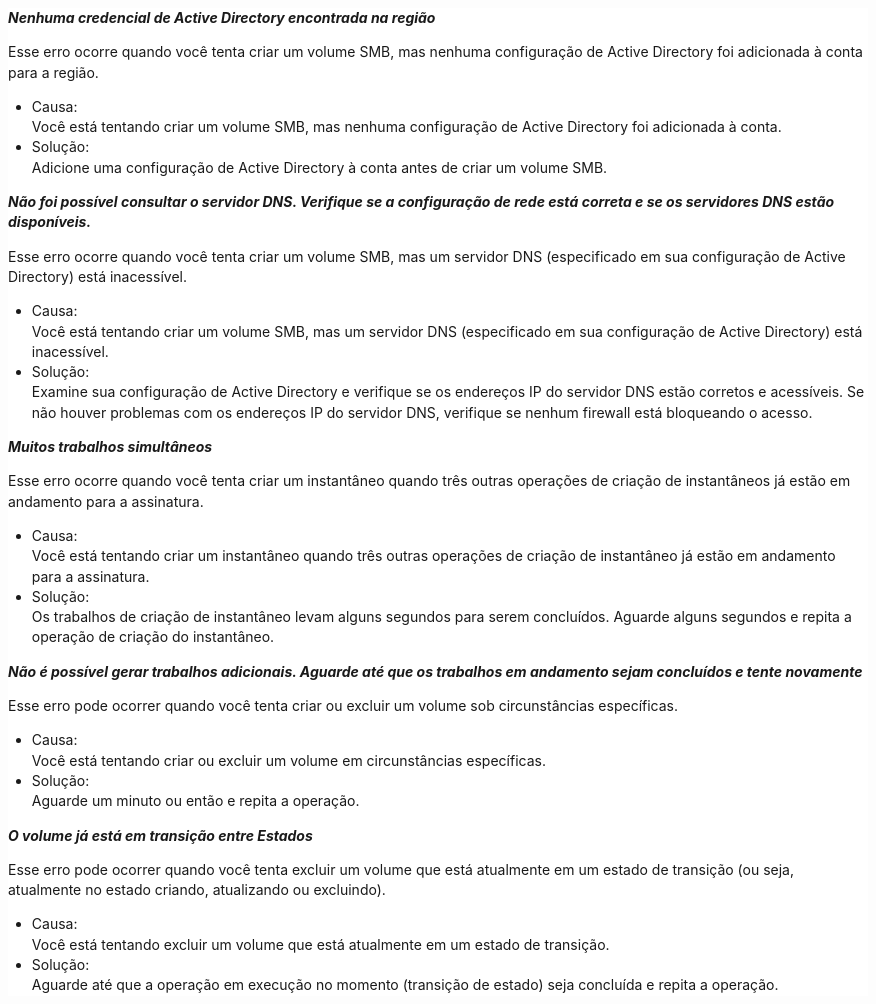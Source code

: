 ***Nenhuma credencial de Active Directory encontrada na região***

Esse erro ocorre quando você tenta criar um volume SMB, mas nenhuma configuração de Active Directory foi adicionada à conta para a região.

* Causa:   
Você está tentando criar um volume SMB, mas nenhuma configuração de Active Directory foi adicionada à conta. 
* Solução:   
Adicione uma configuração de Active Directory à conta antes de criar um volume SMB.

***Não foi possível consultar o servidor DNS. Verifique se a configuração de rede está correta e se os servidores DNS estão disponíveis.***

Esse erro ocorre quando você tenta criar um volume SMB, mas um servidor DNS (especificado em sua configuração de Active Directory) está inacessível. 

* Causa:   
Você está tentando criar um volume SMB, mas um servidor DNS (especificado em sua configuração de Active Directory) está inacessível.
* Solução:   
Examine sua configuração de Active Directory e verifique se os endereços IP do servidor DNS estão corretos e acessíveis.
Se não houver problemas com os endereços IP do servidor DNS, verifique se nenhum firewall está bloqueando o acesso.

***Muitos trabalhos simultâneos***

Esse erro ocorre quando você tenta criar um instantâneo quando três outras operações de criação de instantâneos já estão em andamento para a assinatura.

* Causa:   
Você está tentando criar um instantâneo quando três outras operações de criação de instantâneo já estão em andamento para a assinatura. 
* Solução:   
Os trabalhos de criação de instantâneo levam alguns segundos para serem concluídos.  Aguarde alguns segundos e repita a operação de criação do instantâneo.

***Não é possível gerar trabalhos adicionais. Aguarde até que os trabalhos em andamento sejam concluídos e tente novamente***

Esse erro pode ocorrer quando você tenta criar ou excluir um volume sob circunstâncias específicas.

* Causa:   
Você está tentando criar ou excluir um volume em circunstâncias específicas.
* Solução:   
Aguarde um minuto ou então e repita a operação.

***O volume já está em transição entre Estados***

Esse erro pode ocorrer quando você tenta excluir um volume que está atualmente em um estado de transição (ou seja, atualmente no estado criando, atualizando ou excluindo).

* Causa:   
Você está tentando excluir um volume que está atualmente em um estado de transição.
* Solução:   
Aguarde até que a operação em execução no momento (transição de estado) seja concluída e repita a operação.
